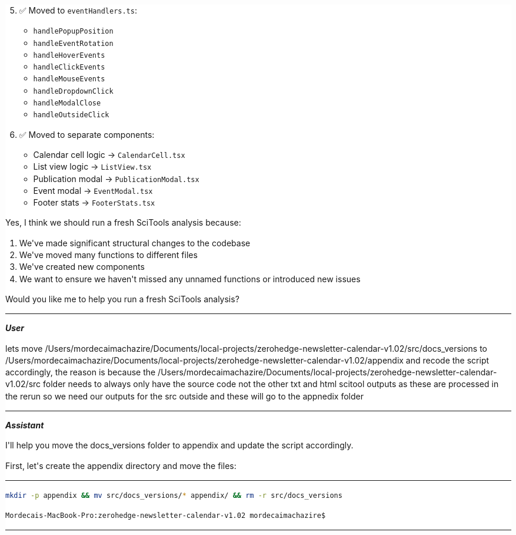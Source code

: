 5. ✅ Moved to `eventHandlers.ts`:
   - `handlePopupPosition`
   - `handleEventRotation`
   - `handleHoverEvents`
   - `handleClickEvents`
   - `handleMouseEvents`
   - `handleDropdownClick`
   - `handleModalClose`
   - `handleOutsideClick`

6. ✅ Moved to separate components:
   - Calendar cell logic → `CalendarCell.tsx`
   - List view logic → `ListView.tsx`
   - Publication modal → `PublicationModal.tsx`
   - Event modal → `EventModal.tsx`
   - Footer stats → `FooterStats.tsx`

Yes, I think we should run a fresh SciTools analysis because:
1. We've made significant structural changes to the codebase
2. We've moved many functions to different files
3. We've created new components
4. We want to ensure we haven't missed any unnamed functions or introduced new issues

Would you like me to help you run a fresh SciTools analysis?

---

_**User**_

lets move /Users/mordecaimachazire/Documents/local-projects/zerohedge-newsletter-calendar-v1.02/src/docs_versions to /Users/mordecaimachazire/Documents/local-projects/zerohedge-newsletter-calendar-v1.02/appendix and recode the script accordingly, the reason is because the /Users/mordecaimachazire/Documents/local-projects/zerohedge-newsletter-calendar-v1.02/src folder needs to always only have the source code not the other txt and html scitool outputs as these are processed in the rerun so we need our outputs for the src outside and these will go to the appnedix folder

---

_**Assistant**_

I'll help you move the docs_versions folder to appendix and update the script accordingly.

First, let's create the appendix directory and move the files:


---

```bash
mkdir -p appendix && mv src/docs_versions/* appendix/ && rm -r src/docs_versions
```

```
Mordecais-MacBook-Pro:zerohedge-newsletter-calendar-v1.02 mordecaimachazire$ 

```

---
